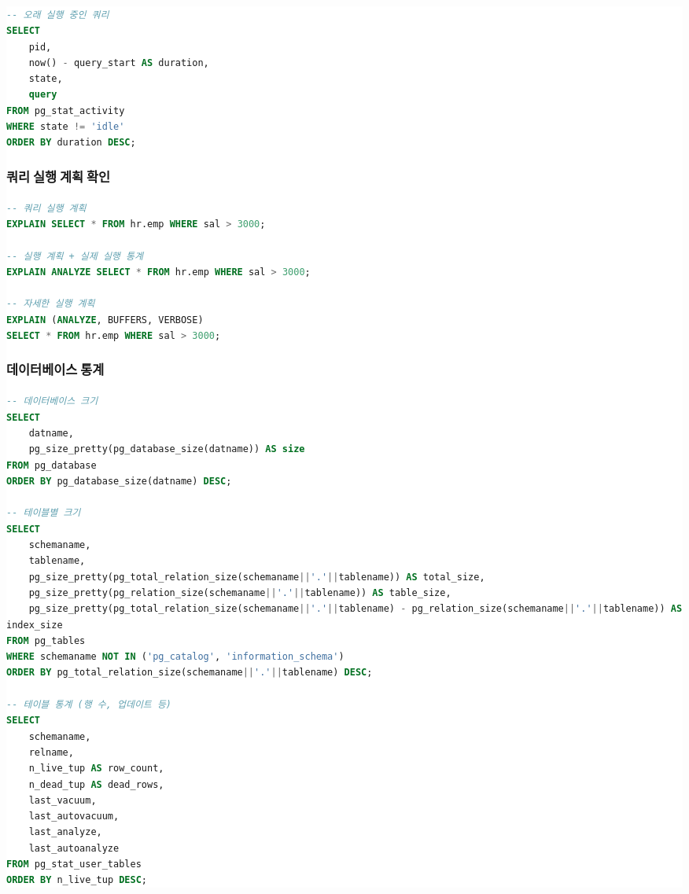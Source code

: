 ```sql
-- 오래 실행 중인 쿼리
SELECT 
    pid,
    now() - query_start AS duration,
    state,
    query
FROM pg_stat_activity
WHERE state != 'idle'
ORDER BY duration DESC;
```

### 쿼리 실행 계획 확인

```sql
-- 쿼리 실행 계획
EXPLAIN SELECT * FROM hr.emp WHERE sal > 3000;

-- 실행 계획 + 실제 실행 통계
EXPLAIN ANALYZE SELECT * FROM hr.emp WHERE sal > 3000;

-- 자세한 실행 계획
EXPLAIN (ANALYZE, BUFFERS, VERBOSE) 
SELECT * FROM hr.emp WHERE sal > 3000;
```

### 데이터베이스 통계

```sql
-- 데이터베이스 크기
SELECT 
    datname,
    pg_size_pretty(pg_database_size(datname)) AS size
FROM pg_database
ORDER BY pg_database_size(datname) DESC;

-- 테이블별 크기
SELECT
    schemaname,
    tablename,
    pg_size_pretty(pg_total_relation_size(schemaname||'.'||tablename)) AS total_size,
    pg_size_pretty(pg_relation_size(schemaname||'.'||tablename)) AS table_size,
    pg_size_pretty(pg_total_relation_size(schemaname||'.'||tablename) - pg_relation_size(schemaname||'.'||tablename)) AS index_size
FROM pg_tables
WHERE schemaname NOT IN ('pg_catalog', 'information_schema')
ORDER BY pg_total_relation_size(schemaname||'.'||tablename) DESC;

-- 테이블 통계 (행 수, 업데이트 등)
SELECT
    schemaname,
    relname,
    n_live_tup AS row_count,
    n_dead_tup AS dead_rows,
    last_vacuum,
    last_autovacuum,
    last_analyze,
    last_autoanalyze
FROM pg_stat_user_tables
ORDER BY n_live_tup DESC;
```
